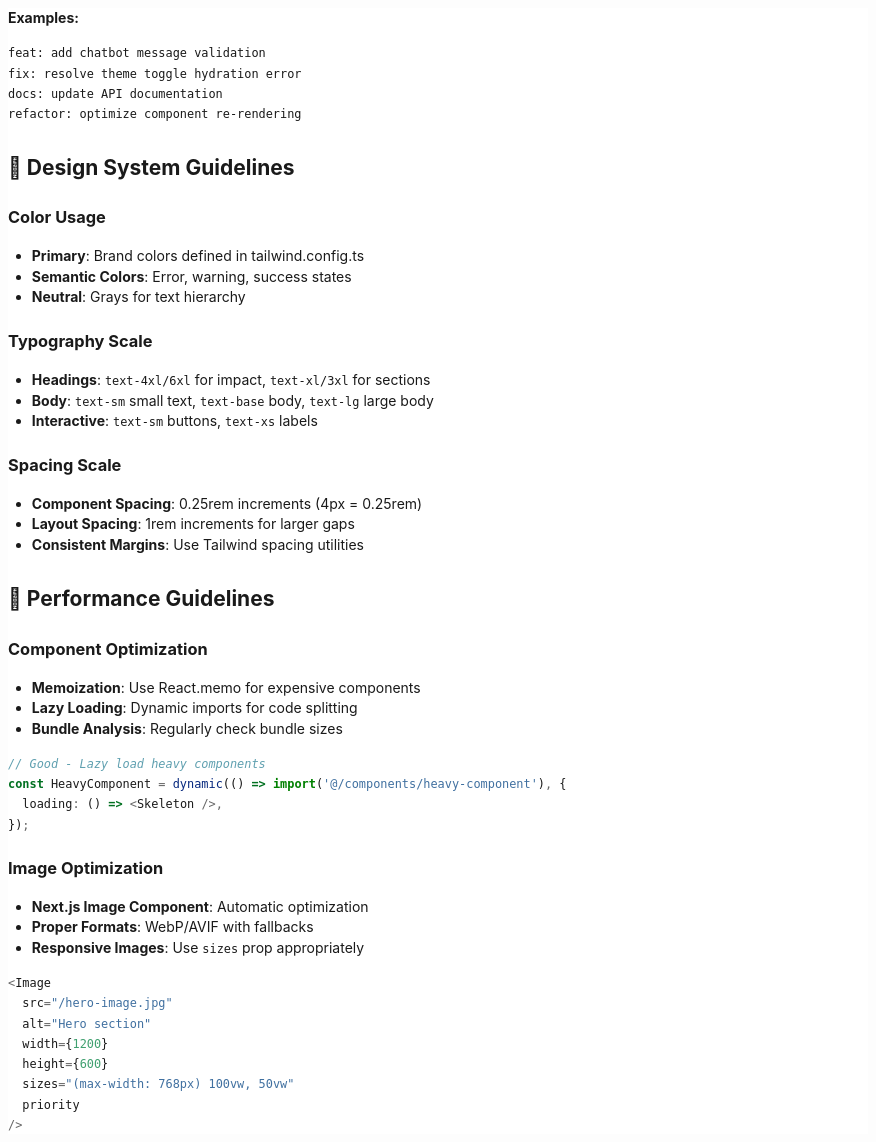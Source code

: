 **Examples:**
```
feat: add chatbot message validation
fix: resolve theme toggle hydration error
docs: update API documentation
refactor: optimize component re-rendering
```

## 🎨 Design System Guidelines

### Color Usage

- **Primary**: Brand colors defined in tailwind.config.ts
- **Semantic Colors**: Error, warning, success states
- **Neutral**: Grays for text hierarchy

### Typography Scale

- **Headings**: `text-4xl/6xl` for impact, `text-xl/3xl` for sections
- **Body**: `text-sm` small text, `text-base` body, `text-lg` large body
- **Interactive**: `text-sm` buttons, `text-xs` labels

### Spacing Scale

- **Component Spacing**: 0.25rem increments (4px = 0.25rem)
- **Layout Spacing**: 1rem increments for larger gaps
- **Consistent Margins**: Use Tailwind spacing utilities

## 🚀 Performance Guidelines

### Component Optimization

- **Memoization**: Use React.memo for expensive components
- **Lazy Loading**: Dynamic imports for code splitting
- **Bundle Analysis**: Regularly check bundle sizes

```typescript
// Good - Lazy load heavy components
const HeavyComponent = dynamic(() => import('@/components/heavy-component'), {
  loading: () => <Skeleton />,
});
```

### Image Optimization

- **Next.js Image Component**: Automatic optimization
- **Proper Formats**: WebP/AVIF with fallbacks
- **Responsive Images**: Use `sizes` prop appropriately

```typescript
<Image
  src="/hero-image.jpg"
  alt="Hero section"
  width={1200}
  height={600}
  sizes="(max-width: 768px) 100vw, 50vw"
  priority
/>
```
